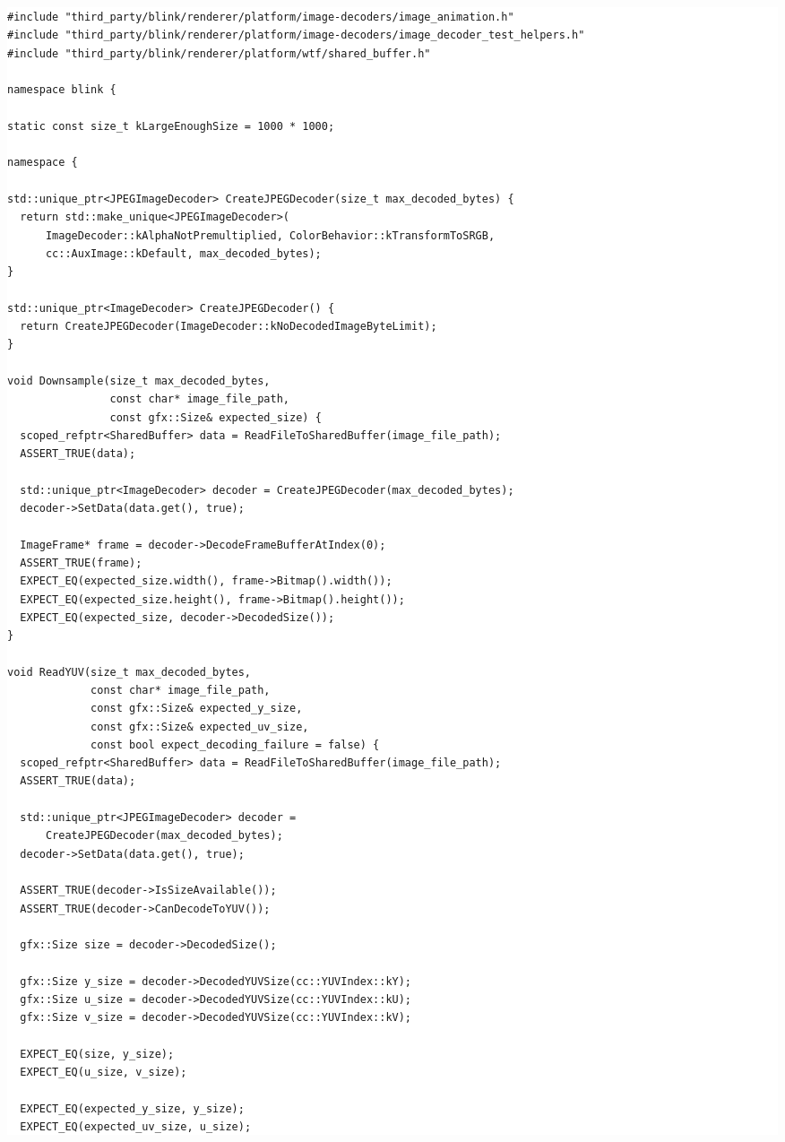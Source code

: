 ```
#include "third_party/blink/renderer/platform/image-decoders/image_animation.h"
#include "third_party/blink/renderer/platform/image-decoders/image_decoder_test_helpers.h"
#include "third_party/blink/renderer/platform/wtf/shared_buffer.h"

namespace blink {

static const size_t kLargeEnoughSize = 1000 * 1000;

namespace {

std::unique_ptr<JPEGImageDecoder> CreateJPEGDecoder(size_t max_decoded_bytes) {
  return std::make_unique<JPEGImageDecoder>(
      ImageDecoder::kAlphaNotPremultiplied, ColorBehavior::kTransformToSRGB,
      cc::AuxImage::kDefault, max_decoded_bytes);
}

std::unique_ptr<ImageDecoder> CreateJPEGDecoder() {
  return CreateJPEGDecoder(ImageDecoder::kNoDecodedImageByteLimit);
}

void Downsample(size_t max_decoded_bytes,
                const char* image_file_path,
                const gfx::Size& expected_size) {
  scoped_refptr<SharedBuffer> data = ReadFileToSharedBuffer(image_file_path);
  ASSERT_TRUE(data);

  std::unique_ptr<ImageDecoder> decoder = CreateJPEGDecoder(max_decoded_bytes);
  decoder->SetData(data.get(), true);

  ImageFrame* frame = decoder->DecodeFrameBufferAtIndex(0);
  ASSERT_TRUE(frame);
  EXPECT_EQ(expected_size.width(), frame->Bitmap().width());
  EXPECT_EQ(expected_size.height(), frame->Bitmap().height());
  EXPECT_EQ(expected_size, decoder->DecodedSize());
}

void ReadYUV(size_t max_decoded_bytes,
             const char* image_file_path,
             const gfx::Size& expected_y_size,
             const gfx::Size& expected_uv_size,
             const bool expect_decoding_failure = false) {
  scoped_refptr<SharedBuffer> data = ReadFileToSharedBuffer(image_file_path);
  ASSERT_TRUE(data);

  std::unique_ptr<JPEGImageDecoder> decoder =
      CreateJPEGDecoder(max_decoded_bytes);
  decoder->SetData(data.get(), true);

  ASSERT_TRUE(decoder->IsSizeAvailable());
  ASSERT_TRUE(decoder->CanDecodeToYUV());

  gfx::Size size = decoder->DecodedSize();

  gfx::Size y_size = decoder->DecodedYUVSize(cc::YUVIndex::kY);
  gfx::Size u_size = decoder->DecodedYUVSize(cc::YUVIndex::kU);
  gfx::Size v_size = decoder->DecodedYUVSize(cc::YUVIndex::kV);

  EXPECT_EQ(size, y_size);
  EXPECT_EQ(u_size, v_size);

  EXPECT_EQ(expected_y_size, y_size);
  EXPECT_EQ(expected_uv_size, u_size);

```